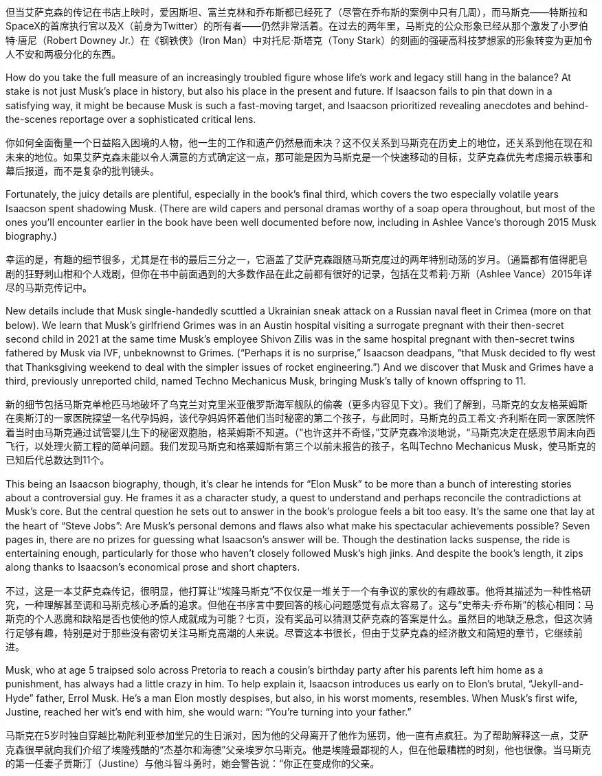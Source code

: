 但当艾萨克森的传记在书店上映时，爱因斯坦、富兰克林和乔布斯都已经死了（尽管在乔布斯的案例中只有几周），而马斯克——特斯拉和SpaceX的首席执行官以及X（前身为Twitter）的所有者——仍然非常活着。在过去的两年里，马斯克的公众形象已经从那个激发了小罗伯特·唐尼（Robert Downey Jr.）在《钢铁侠》（Iron Man）中对托尼·斯塔克（Tony Stark）的刻画的强硬高科技梦想家的形象转变为更加令人不安和两极分化的东西。

How do you take the full measure of an increasingly troubled figure whose life’s work and legacy still hang in the balance? At stake is not just Musk’s place in history, but also his place in the present and future. If Isaacson fails to pin that down in a satisfying way, it might be because Musk is such a fast-moving target, and Isaacson prioritized revealing anecdotes and behind-the-scenes reportage over a sophisticated critical lens.  

你如何全面衡量一个日益陷入困境的人物，他一生的工作和遗产仍然悬而未决？这不仅关系到马斯克在历史上的地位，还关系到他在现在和未来的地位。如果艾萨克森未能以令人满意的方式确定这一点，那可能是因为马斯克是一个快速移动的目标，艾萨克森优先考虑揭示轶事和幕后报道，而不是复杂的批判镜头。

Fortunately, the juicy details are plentiful, especially in the book’s final third, which covers the two especially volatile years Isaacson spent shadowing Musk. (There are wild capers and personal dramas worthy of a soap opera throughout, but most of the ones you’ll encounter earlier in the book have been well documented before now, including in Ashlee Vance’s thorough 2015 Musk biography.)  

幸运的是，有趣的细节很多，尤其是在书的最后三分之一，它涵盖了艾萨克森跟随马斯克度过的两年特别动荡的岁月。（通篇都有值得肥皂剧的狂野刺山柑和个人戏剧，但你在书中前面遇到的大多数作品在此之前都有很好的记录，包括在艾希莉·万斯（Ashlee Vance）2015年详尽的马斯克传记中。

New details include that Musk single-handedly scuttled a Ukrainian sneak attack on a Russian naval fleet in Crimea (more on that below). We learn that Musk’s girlfriend Grimes was in an Austin hospital visiting a surrogate pregnant with their then-secret second child in 2021 at the same time Musk’s employee Shivon Zilis was in the same hospital pregnant with then-secret twins fathered by Musk via IVF, unbeknownst to Grimes. (“Perhaps it is no surprise,” Isaacson deadpans, “that Musk decided to fly west that Thanksgiving weekend to deal with the simpler issues of rocket engineering.”) And we discover that Musk and Grimes have a third, previously unreported child, named Techno Mechanicus Musk, bringing Musk’s tally of known offspring to 11.  

新的细节包括马斯克单枪匹马地破坏了乌克兰对克里米亚俄罗斯海军舰队的偷袭（更多内容见下文）。我们了解到，马斯克的女友格莱姆斯在奥斯汀的一家医院探望一名代孕妈妈，该代孕妈妈怀着他们当时秘密的第二个孩子，与此同时，马斯克的员工希文·齐利斯在同一家医院怀着当时由马斯克通过试管婴儿生下的秘密双胞胎，格莱姆斯不知道。（“也许这并不奇怪，”艾萨克森冷淡地说，“马斯克决定在感恩节周末向西飞行，以处理火箭工程的简单问题。我们发现马斯克和格莱姆斯有第三个以前未报告的孩子，名叫Techno Mechanicus Musk，使马斯克的已知后代总数达到11个。

This being an Isaacson biography, though, it’s clear he intends for “Elon Musk” to be more than a bunch of interesting stories about a controversial guy. He frames it as a character study, a quest to understand and perhaps reconcile the contradictions at Musk’s core. But the central question he sets out to answer in the book’s prologue feels a bit too easy. It’s the same one that lay at the heart of “Steve Jobs”: Are Musk’s personal demons and flaws also what make his spectacular achievements possible? Seven pages in, there are no prizes for guessing what Isaacson’s answer will be. Though the destination lacks suspense, the ride is entertaining enough, particularly for those who haven’t closely followed Musk’s high jinks. And despite the book’s length, it zips along thanks to Isaacson’s economical prose and short chapters.  

不过，这是一本艾萨克森传记，很明显，他打算让“埃隆马斯克”不仅仅是一堆关于一个有争议的家伙的有趣故事。他将其描述为一种性格研究，一种理解甚至调和马斯克核心矛盾的追求。但他在书序言中要回答的核心问题感觉有点太容易了。这与“史蒂夫·乔布斯”的核心相同：马斯克的个人恶魔和缺陷是否也使他的惊人成就成为可能？七页，没有奖品可以猜测艾萨克森的答案是什么。虽然目的地缺乏悬念，但这次骑行足够有趣，特别是对于那些没有密切关注马斯克高潮的人来说。尽管这本书很长，但由于艾萨克森的经济散文和简短的章节，它继续前进。

Musk, who at age 5 traipsed solo across Pretoria to reach a cousin’s birthday party after his parents left him home as a punishment, has always had a little crazy in him. To help explain it, Isaacson introduces us early on to Elon’s brutal, “Jekyll-and-Hyde” father, Errol Musk. He’s a man Elon mostly despises, but also, in his worst moments, resembles. When Musk’s first wife, Justine, reached her wit’s end with him, she would warn: “You’re turning into your father.”  

马斯克在5岁时独自穿越比勒陀利亚参加堂兄的生日派对，因为他的父母离开了他作为惩罚，他一直有点疯狂。为了帮助解释这一点，艾萨克森很早就向我们介绍了埃隆残酷的“杰基尔和海德”父亲埃罗尔马斯克。他是埃隆最鄙视的人，但在他最糟糕的时刻，他也很像。当马斯克的第一任妻子贾斯汀（Justine）与他斗智斗勇时，她会警告说：“你正在变成你的父亲。
